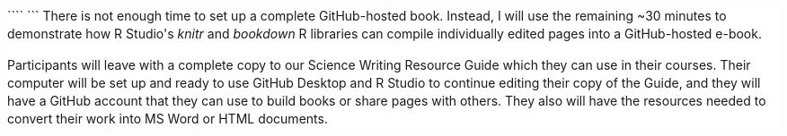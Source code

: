 ```` ```
There is not enough time to set up a complete GitHub-hosted book. Instead, I will use the remaining ~30 minutes to demonstrate how R Studio's _knitr_ and _bookdown_ R libraries can compile individually edited pages into a GitHub-hosted e-book.  

Participants will leave with a complete copy to our Science Writing Resource Guide which they can use in their courses. Their computer will be set up and ready to use GitHub Desktop and R Studio to continue editing their copy of the Guide, and they will have a GitHub account that they can use to build books or share pages with others. They also will have the resources needed to convert their work into MS Word or HTML documents.


